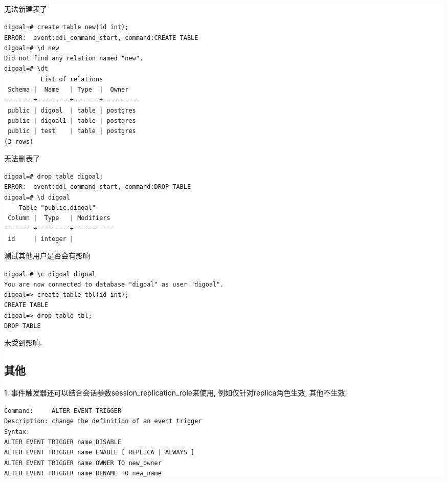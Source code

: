 无法新建表了  
  
```  
digoal=# create table new(id int);  
ERROR:  event:ddl_command_start, command:CREATE TABLE  
digoal=# \d new  
Did not find any relation named "new".  
digoal=# \dt  
          List of relations  
 Schema |  Name   | Type  |  Owner     
--------+---------+-------+----------  
 public | digoal  | table | postgres  
 public | digoal1 | table | postgres  
 public | test    | table | postgres  
(3 rows)  
```  
  
无法删表了  
  
```  
digoal=# drop table digoal;  
ERROR:  event:ddl_command_start, command:DROP TABLE  
digoal=# \d digoal  
    Table "public.digoal"  
 Column |  Type   | Modifiers   
--------+---------+-----------  
 id     | integer |   
```  
  
测试其他用户是否会有影响  
  
```  
digoal=# \c digoal digoal  
You are now connected to database "digoal" as user "digoal".  
digoal=> create table tbl(id int);  
CREATE TABLE  
digoal=> drop table tbl;  
DROP TABLE  
```  
  
未受到影响.  
  
## 其他  
  
1\. 事件触发器还可以结合会话参数session_replication_role来使用, 例如仅针对replica角色生效, 其他不生效.  
  
```  
Command:     ALTER EVENT TRIGGER  
Description: change the definition of an event trigger  
Syntax:  
ALTER EVENT TRIGGER name DISABLE  
ALTER EVENT TRIGGER name ENABLE [ REPLICA | ALWAYS ]  
ALTER EVENT TRIGGER name OWNER TO new_owner  
ALTER EVENT TRIGGER name RENAME TO new_name  
```  
  